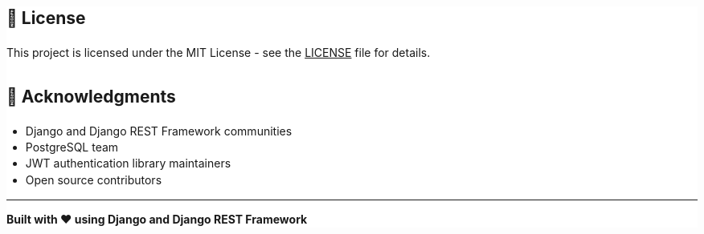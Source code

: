 ## 📄 License

This project is licensed under the MIT License - see the [LICENSE](LICENSE) file for details.

## 🙏 Acknowledgments

- Django and Django REST Framework communities
- PostgreSQL team
- JWT authentication library maintainers
- Open source contributors

---

**Built with ❤️ using Django and Django REST Framework**